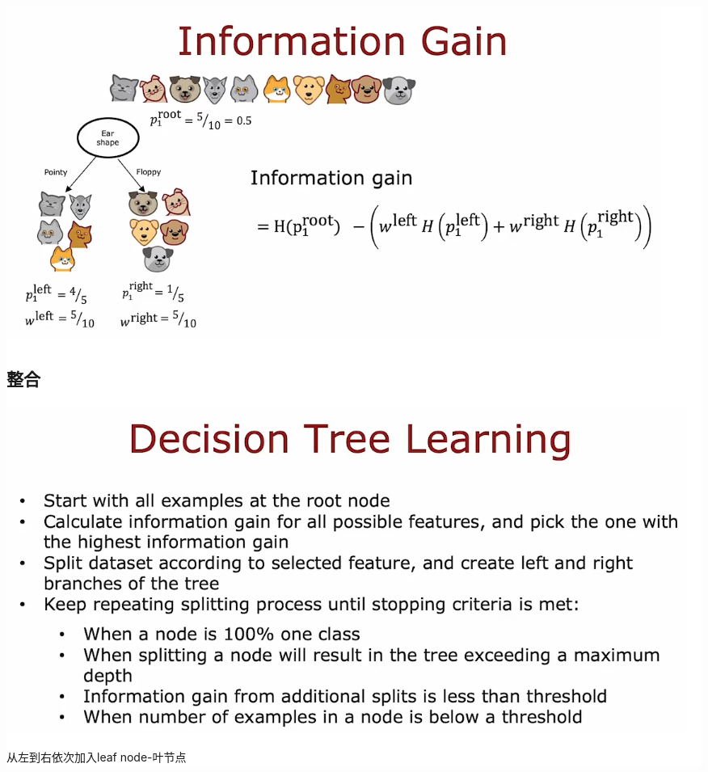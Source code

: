![image-20221130192109443](./assets/image-20221130192109443.png)

## 整合

![image-20221130192318237](./assets/image-20221130192318237.png)

从左到右依次加入leaf node-叶节点
